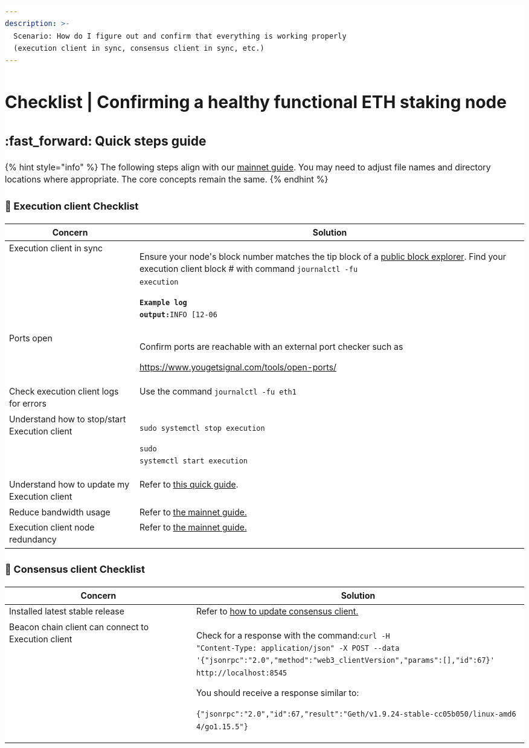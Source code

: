 ```yaml
---
description: >-
  Scenario: How do I figure out and confirm that everything is working properly
  (execution client in sync, consensus client in sync, etc.)
---
```


# Checklist | Confirming a healthy functional ETH staking node

## :fast\_forward: Quick steps guide

{% hint style="info" %}
The following steps align with our [mainnet guide](../). You may need to adjust file names and directory locations where appropriate. The core concepts remain the same.
{% endhint %}

### :rocket: Execution client Checklist

| Concern                                       | Solution                                                                                                                                                                                                                                                                                         |
| --------------------------------------------- | ------------------------------------------------------------------------------------------------------------------------------------------------------------------------------------------------------------------------------------------------------------------------------------------------ |
| Execution client in sync                      | <p>Ensure your node's block number matches the tip block of a <a href="http://etherscan.io">public block explorer</a>. Find your execution client block # with command <code>journalctl -fu execution</code></p><p><strong><code>Example log output:</code></strong><code>INFO [12-06</code></p> |
| Ports open                                    | <p>Confirm ports are reachable with an external port checker such as</p><p><a href="https://www.yougetsignal.com/tools/open-ports/">https://www.yougetsignal.com/tools/open-ports/</a></p>                                                                                                       |
| Check execution client logs for errors        | Use the command `journalctl -fu eth1`                                                                                                                                                                                                                                                            |
| Understand how to stop/start Execution client | <p><code>sudo systemctl stop execution</code></p><p><code>sudo systemctl start execution</code></p>                                                                                                                                                                                              |
| Understand how to update my Execution client  | Refer to [this quick guide](../../../../nodes/ethereum-node/archived-guides/guide-or-how-to-setup-a-validator-on-eth2-testnet-prater-1/maintenance/updating-execution-client.md).                                                                                                                |
| Reduce bandwidth usage                        | Refer to [the mainnet guide.](../part-iii-tips-1/reducing-network-bandwidth-usage.md)                                                                                                                                                                                                            |
| Execution client node redundancy              | Refer to [the mainnet guide.](../part-iii-tips-1/improving-validator-attestation-effectiveness.md#strategy-2-eth1-redundancy)                                                                                                                                                                    |

### :dna: Consensus client Checklist

| Concern                                               | Solution                                                                                                                                                                                                                                                                                                                                                                                                                           |
| ----------------------------------------------------- | ---------------------------------------------------------------------------------------------------------------------------------------------------------------------------------------------------------------------------------------------------------------------------------------------------------------------------------------------------------------------------------------------------------------------------------- |
| Installed latest stable release                       | Refer to [how to update consensus client.](updating-consensus-client.md)                                                                                                                                                                                                                                                                                                                                                           |
| Beacon chain client can connect to Execution client   | <p>Check for a response with the command:<code>curl -H "Content-Type: application/json" -X POST --data '{"jsonrpc":"2.0","method":"web3_clientVersion","params":[],"id":67}' http://localhost:8545</code></p><p>You should receive a response similar to:</p><p><code>{"jsonrpc":"2.0","id":67,"result":"Geth/v1.9.24-stable-cc05b050/linux-amd64/go1.15.5"}</code></p>                                                            |
